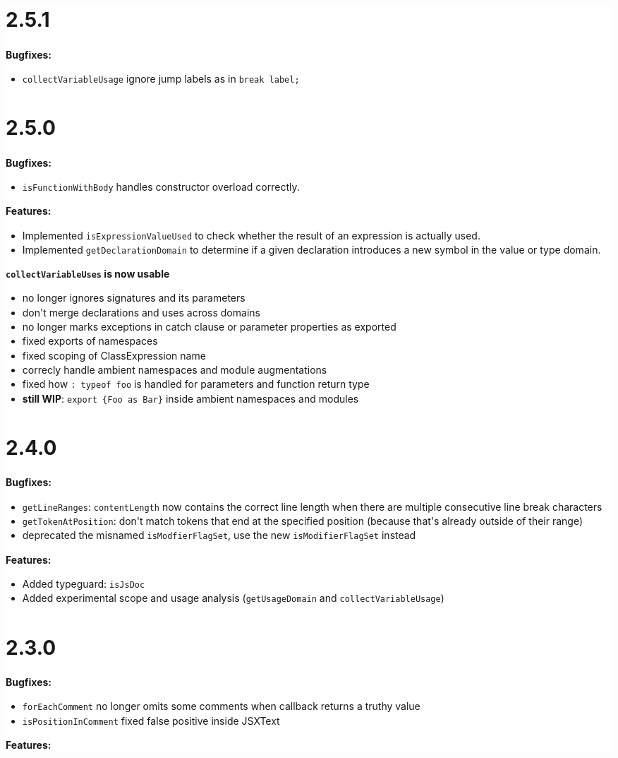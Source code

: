 # 2.5.1

**Bugfixes:**

* `collectVariableUsage` ignore jump labels as in `break label;`

# 2.5.0

**Bugfixes:**

* `isFunctionWithBody` handles constructor overload correctly.

**Features:**

* Implemented `isExpressionValueUsed` to check whether the result of an expression is actually used.
* Implemented `getDeclarationDomain` to determine if a given declaration introduces a new symbol in the value or type domain.

**`collectVariableUses` is now usable**

* no longer ignores signatures and its parameters
* don't merge declarations and uses across domains
* no longer marks exceptions in catch clause or parameter properties as exported
* fixed exports of namespaces
* fixed scoping of ClassExpression name
* correcly handle ambient namespaces and module augmentations
* fixed how `: typeof foo` is handled for parameters and function return type
* **still WIP**: `export {Foo as Bar}` inside ambient namespaces and modules

# 2.4.0

**Bugfixes:**

* `getLineRanges`: `contentLength` now contains the correct line length when there are multiple consecutive line break characters
* `getTokenAtPosition`: don't match tokens that end at the specified position (because that's already outside of their range)
* deprecated the misnamed `isModfierFlagSet`, use the new `isModifierFlagSet` instead

**Features:**

* Added typeguard: `isJsDoc`
* Added experimental scope and usage analysis (`getUsageDomain` and `collectVariableUsage`)

# 2.3.0

**Bugfixes:**

* `forEachComment` no longer omits some comments when callback returns a truthy value
* `isPositionInComment` fixed false positive inside JSXText

**Features:**
